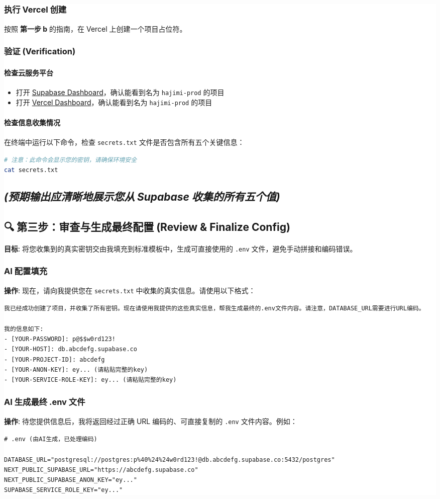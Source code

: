### 执行 Vercel 创建

按照 **第一步 b** 的指南，在 Vercel 上创建一个项目占位符。

### 验证 (Verification)

#### 检查云服务平台

- 打开 [Supabase Dashboard](https://app.supabase.com/dashboard/projects)，确认能看到名为 `hajimi-prod` 的项目
- 打开 [Vercel Dashboard](https://vercel.com/dashboard)，确认能看到名为 `hajimi-prod` 的项目

#### 检查信息收集情况

在终端中运行以下命令，检查 `secrets.txt` 文件是否包含所有五个关键信息：

```bash
# 注意：此命令会显示您的密钥，请确保环境安全
cat secrets.txt
```

## _(预期输出应清晰地展示您从 Supabase 收集的所有五个值)_

## 🔍 第三步：审查与生成最终配置 (Review & Finalize Config)

**目标**: 将您收集到的真实密钥交由我填充到标准模板中，生成可直接使用的 `.env` 文件，避免手动拼接和编码错误。

### AI 配置填充

**操作**: 现在，请向我提供您在 `secrets.txt` 中收集的真实信息。请使用以下格式：

```
我已经成功创建了项目，并收集了所有密钥。现在请使用我提供的这些真实信息，帮我生成最终的.env文件内容。请注意，DATABASE_URL需要进行URL编码。

我的信息如下:
- [YOUR-PASSWORD]: p@$$w0rd123!
- [YOUR-HOST]: db.abcdefg.supabase.co
- [YOUR-PROJECT-ID]: abcdefg
- [YOUR-ANON-KEY]: ey... (请粘贴完整的key)
- [YOUR-SERVICE-ROLE-KEY]: ey... (请粘贴完整的key)
```

### AI 生成最终 .env 文件

**操作**: 待您提供信息后，我将返回经过正确 URL 编码的、可直接复制的 `.env` 文件内容。例如：

```env
# .env (由AI生成，已处理编码)

DATABASE_URL="postgresql://postgres:p%40%24%24w0rd123!@db.abcdefg.supabase.co:5432/postgres"
NEXT_PUBLIC_SUPABASE_URL="https://abcdefg.supabase.co"
NEXT_PUBLIC_SUPABASE_ANON_KEY="ey..."
SUPABASE_SERVICE_ROLE_KEY="ey..."
```
